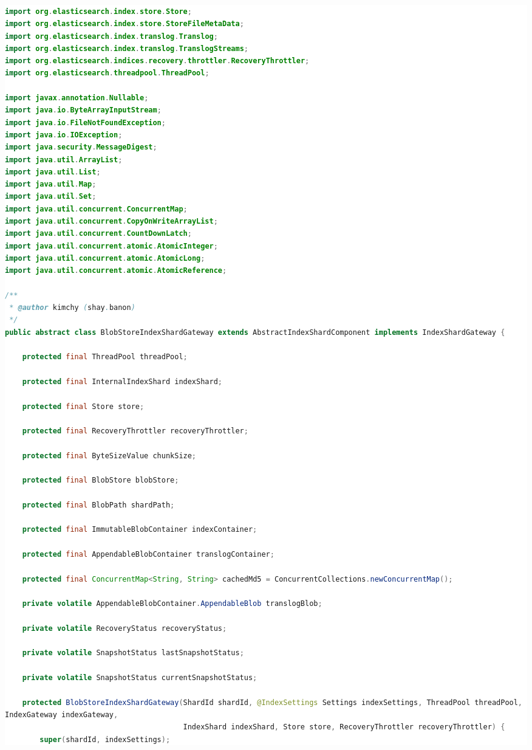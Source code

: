 ```java
import org.elasticsearch.index.store.Store;
import org.elasticsearch.index.store.StoreFileMetaData;
import org.elasticsearch.index.translog.Translog;
import org.elasticsearch.index.translog.TranslogStreams;
import org.elasticsearch.indices.recovery.throttler.RecoveryThrottler;
import org.elasticsearch.threadpool.ThreadPool;

import javax.annotation.Nullable;
import java.io.ByteArrayInputStream;
import java.io.FileNotFoundException;
import java.io.IOException;
import java.security.MessageDigest;
import java.util.ArrayList;
import java.util.List;
import java.util.Map;
import java.util.Set;
import java.util.concurrent.ConcurrentMap;
import java.util.concurrent.CopyOnWriteArrayList;
import java.util.concurrent.CountDownLatch;
import java.util.concurrent.atomic.AtomicInteger;
import java.util.concurrent.atomic.AtomicLong;
import java.util.concurrent.atomic.AtomicReference;

/**
 * @author kimchy (shay.banon)
 */
public abstract class BlobStoreIndexShardGateway extends AbstractIndexShardComponent implements IndexShardGateway {

    protected final ThreadPool threadPool;

    protected final InternalIndexShard indexShard;

    protected final Store store;

    protected final RecoveryThrottler recoveryThrottler;

    protected final ByteSizeValue chunkSize;

    protected final BlobStore blobStore;

    protected final BlobPath shardPath;

    protected final ImmutableBlobContainer indexContainer;

    protected final AppendableBlobContainer translogContainer;

    protected final ConcurrentMap<String, String> cachedMd5 = ConcurrentCollections.newConcurrentMap();

    private volatile AppendableBlobContainer.AppendableBlob translogBlob;

    private volatile RecoveryStatus recoveryStatus;

    private volatile SnapshotStatus lastSnapshotStatus;

    private volatile SnapshotStatus currentSnapshotStatus;

    protected BlobStoreIndexShardGateway(ShardId shardId, @IndexSettings Settings indexSettings, ThreadPool threadPool, IndexGateway indexGateway,
                                         IndexShard indexShard, Store store, RecoveryThrottler recoveryThrottler) {
        super(shardId, indexSettings);
```